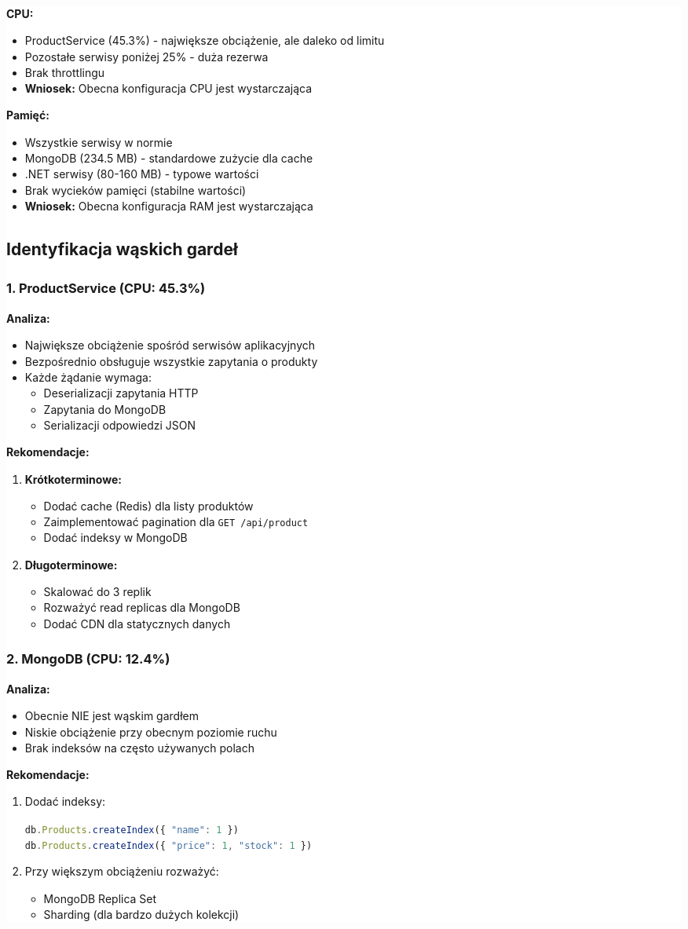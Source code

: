 **CPU:**
- ProductService (45.3%) - największe obciążenie, ale daleko od limitu
- Pozostałe serwisy poniżej 25% - duża rezerwa
- Brak throttlingu
- **Wniosek:** Obecna konfiguracja CPU jest wystarczająca

**Pamięć:**
- Wszystkie serwisy w normie
- MongoDB (234.5 MB) - standardowe zużycie dla cache
- .NET serwisy (80-160 MB) - typowe wartości
- Brak wycieków pamięci (stabilne wartości)
- **Wniosek:** Obecna konfiguracja RAM jest wystarczająca

## Identyfikacja wąskich gardeł

### 1. ProductService (CPU: 45.3%)

**Analiza:**
- Największe obciążenie spośród serwisów aplikacyjnych
- Bezpośrednio obsługuje wszystkie zapytania o produkty
- Każde żądanie wymaga:
  - Deserializacji zapytania HTTP
  - Zapytania do MongoDB
  - Serializacji odpowiedzi JSON

**Rekomendacje:**
1. **Krótkoterminowe:**
   - Dodać cache (Redis) dla listy produktów
   - Zaimplementować pagination dla `GET /api/product`
   - Dodać indeksy w MongoDB

2. **Długoterminowe:**
   - Skalować do 3 replik
   - Rozważyć read replicas dla MongoDB
   - Dodać CDN dla statycznych danych

### 2. MongoDB (CPU: 12.4%)

**Analiza:**
- Obecnie NIE jest wąskim gardłem
- Niskie obciążenie przy obecnym poziomie ruchu
- Brak indeksów na często używanych polach

**Rekomendacje:**
1. Dodać indeksy:
   ```javascript
   db.Products.createIndex({ "name": 1 })
   db.Products.createIndex({ "price": 1, "stock": 1 })
   ```

2. Przy większym obciążeniu rozważyć:
   - MongoDB Replica Set
   - Sharding (dla bardzo dużych kolekcji)
